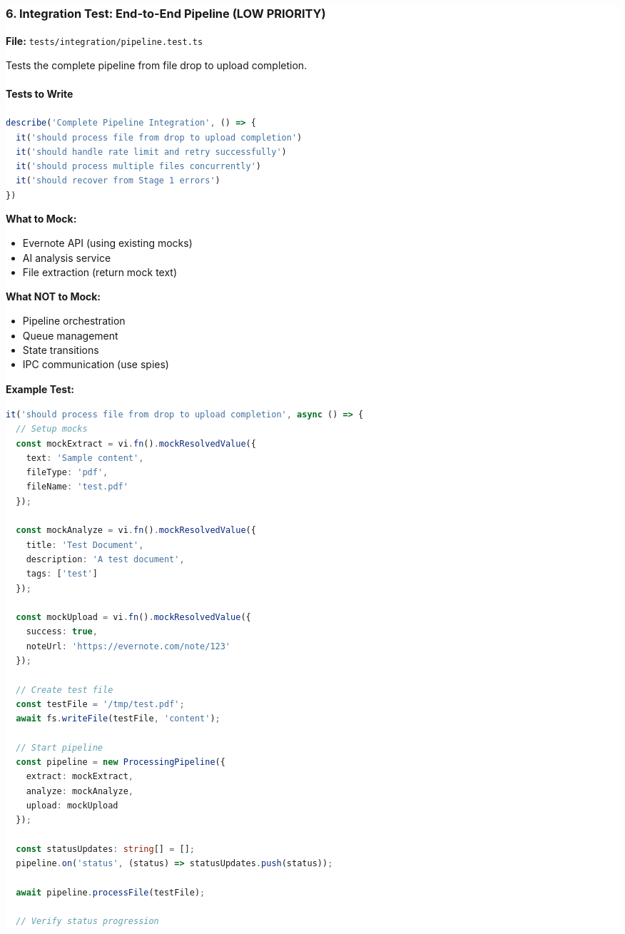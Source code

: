 ### 6. Integration Test: End-to-End Pipeline (LOW PRIORITY)

**File:** `tests/integration/pipeline.test.ts`

Tests the complete pipeline from file drop to upload completion.

#### Tests to Write

```typescript
describe('Complete Pipeline Integration', () => {
  it('should process file from drop to upload completion')
  it('should handle rate limit and retry successfully')
  it('should process multiple files concurrently')
  it('should recover from Stage 1 errors')
})
```

**What to Mock:**
- Evernote API (using existing mocks)
- AI analysis service
- File extraction (return mock text)

**What NOT to Mock:**
- Pipeline orchestration
- Queue management
- State transitions
- IPC communication (use spies)

**Example Test:**

```typescript
it('should process file from drop to upload completion', async () => {
  // Setup mocks
  const mockExtract = vi.fn().mockResolvedValue({
    text: 'Sample content',
    fileType: 'pdf',
    fileName: 'test.pdf'
  });

  const mockAnalyze = vi.fn().mockResolvedValue({
    title: 'Test Document',
    description: 'A test document',
    tags: ['test']
  });

  const mockUpload = vi.fn().mockResolvedValue({
    success: true,
    noteUrl: 'https://evernote.com/note/123'
  });

  // Create test file
  const testFile = '/tmp/test.pdf';
  await fs.writeFile(testFile, 'content');

  // Start pipeline
  const pipeline = new ProcessingPipeline({
    extract: mockExtract,
    analyze: mockAnalyze,
    upload: mockUpload
  });

  const statusUpdates: string[] = [];
  pipeline.on('status', (status) => statusUpdates.push(status));

  await pipeline.processFile(testFile);

  // Verify status progression
```